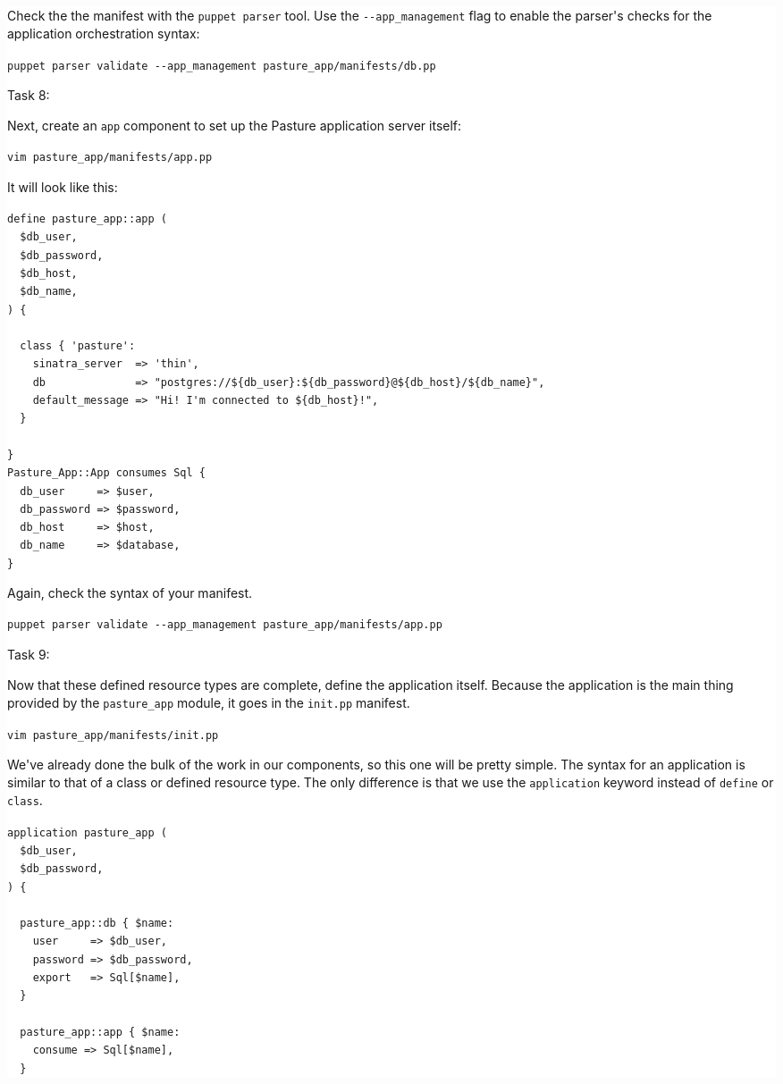 Check the the manifest with the `puppet parser` tool. Use the
`--app_management` flag to enable the parser's checks for the application
orchestration syntax:

    puppet parser validate --app_management pasture_app/manifests/db.pp

<div class = "lvm-task-number"><p>Task 8:</p></div>

Next, create an `app` component to set up the Pasture application server
itself:

    vim pasture_app/manifests/app.pp

It will look like this:

```puppet
define pasture_app::app (
  $db_user,
  $db_password,
  $db_host,
  $db_name,
) {

  class { 'pasture':
    sinatra_server  => 'thin',
    db              => "postgres://${db_user}:${db_password}@${db_host}/${db_name}",
    default_message => "Hi! I'm connected to ${db_host}!",
  }

}
Pasture_App::App consumes Sql {
  db_user     => $user,
  db_password => $password,
  db_host     => $host,
  db_name     => $database,
}
```

Again, check the syntax of your manifest.

    puppet parser validate --app_management pasture_app/manifests/app.pp

<div class = "lvm-task-number"><p>Task 9:</p></div>

Now that these defined resource types are complete, define the
application itself. Because the application is the main thing provided by the
`pasture_app` module, it goes in the `init.pp` manifest.

    vim pasture_app/manifests/init.pp

We've already done the bulk of the work in our components, so this one will be pretty
simple. The syntax for an application is similar to that of a class or defined resource type.
The only difference is that we use the `application` keyword instead of `define` or
`class`.

```puppet
application pasture_app (
  $db_user,
  $db_password,
) {

  pasture_app::db { $name:
    user     => $db_user,
    password => $db_password,
    export   => Sql[$name],
  }

  pasture_app::app { $name:
    consume => Sql[$name],
  }
```